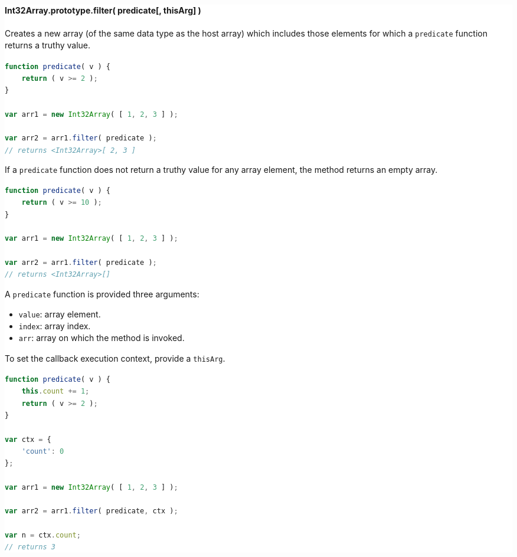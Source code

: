 <a name="method-filter"></a>

#### Int32Array.prototype.filter( predicate\[, thisArg] )

Creates a new array (of the same data type as the host array) which includes those elements for which a `predicate` function returns a truthy value.



```javascript
function predicate( v ) {
    return ( v >= 2 );
}

var arr1 = new Int32Array( [ 1, 2, 3 ] );

var arr2 = arr1.filter( predicate );
// returns <Int32Array>[ 2, 3 ]
```

If a `predicate` function does not return a truthy value for any array element, the method returns an empty array.



```javascript
function predicate( v ) {
    return ( v >= 10 );
}

var arr1 = new Int32Array( [ 1, 2, 3 ] );

var arr2 = arr1.filter( predicate );
// returns <Int32Array>[]
```

A `predicate` function is provided three arguments:

-   `value`: array element.
-   `index`: array index.
-   `arr`: array on which the method is invoked.

To set the callback execution context, provide a `thisArg`.



```javascript
function predicate( v ) {
    this.count += 1;
    return ( v >= 2 );
}

var ctx = {
    'count': 0
};

var arr1 = new Int32Array( [ 1, 2, 3 ] );

var arr2 = arr1.filter( predicate, ctx );

var n = ctx.count;
// returns 3
```


[npm-image]: http://img.shields.io/npm/v/@stdlib/array-int32.svg
[npm-url]: https://npmjs.org/package/@stdlib/array-int32
[test-image]: https://github.com/stdlib-js/array-int32/actions/workflows/test.yml/badge.svg?branch=main
[test-url]: https://github.com/stdlib-js/array-int32/actions/workflows/test.yml?query=branch:main
[coverage-image]: https://img.shields.io/codecov/c/github/stdlib-js/array-int32/main.svg
[coverage-url]: https://codecov.io/github/stdlib-js/array-int32?branch=main
[chat-image]: https://img.shields.io/gitter/room/stdlib-js/stdlib.svg
[chat-url]: https://app.gitter.im/#/room/#stdlib-js_stdlib:gitter.im
[stdlib]: https://github.com/stdlib-js/stdlib
[stdlib-authors]: https://github.com/stdlib-js/stdlib/graphs/contributors
[umd]: https://github.com/umdjs/umd
[es-module]: https://developer.mozilla.org/en-US/docs/Web/JavaScript/Guide/Modules
[deno-url]: https://github.com/stdlib-js/array-int32/tree/deno
[deno-readme]: https://github.com/stdlib-js/array-int32/blob/deno/README.md
[umd-url]: https://github.com/stdlib-js/array-int32/tree/umd
[umd-readme]: https://github.com/stdlib-js/array-int32/blob/umd/README.md
[esm-url]: https://github.com/stdlib-js/array-int32/tree/esm
[esm-readme]: https://github.com/stdlib-js/array-int32/blob/esm/README.md
[branches-url]: https://github.com/stdlib-js/array-int32/blob/main/branches.md
[stdlib-license]: https://raw.githubusercontent.com/stdlib-js/array-int32/main/LICENSE
[mdn-typed-array]: https://developer.mozilla.org/en-US/docs/Web/JavaScript/Reference/Global_Objects/TypedArray
[@stdlib/array/buffer]: https://github.com/stdlib-js/array-buffer/tree/deno
[@stdlib/array/float32]: https://github.com/stdlib-js/array-float32/tree/deno
[@stdlib/array/float64]: https://github.com/stdlib-js/array-float64/tree/deno
[@stdlib/array/int16]: https://github.com/stdlib-js/array-int16/tree/deno
[@stdlib/array/int8]: https://github.com/stdlib-js/array-int8/tree/deno
[@stdlib/array/uint16]: https://github.com/stdlib-js/array-uint16/tree/deno
[@stdlib/array/uint32]: https://github.com/stdlib-js/array-uint32/tree/deno
[@stdlib/array/uint8]: https://github.com/stdlib-js/array-uint8/tree/deno
[@stdlib/array/uint8c]: https://github.com/stdlib-js/array-uint8c/tree/deno